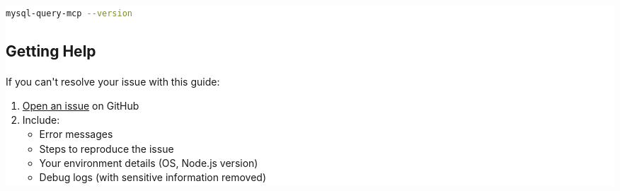 ```bash
mysql-query-mcp --version
```

## Getting Help

If you can't resolve your issue with this guide:

1. [Open an issue](https://github.com/devakone/mysql-query-mcp-server/issues) on GitHub
2. Include:
   - Error messages
   - Steps to reproduce the issue
   - Your environment details (OS, Node.js version)
   - Debug logs (with sensitive information removed) 